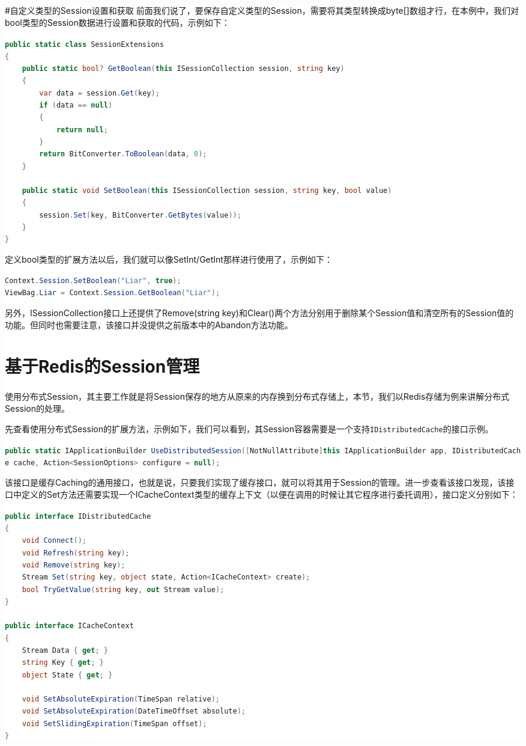 #自定义类型的Session设置和获取
前面我们说了，要保存自定义类型的Session，需要将其类型转换成byte[]数组才行，在本例中，我们对bool类型的Session数据进行设置和获取的代码，示例如下：
```csharp
public static class SessionExtensions
{
    public static bool? GetBoolean(this ISessionCollection session, string key)
    {
        var data = session.Get(key);
        if (data == null)
        {
            return null;
        }
        return BitConverter.ToBoolean(data, 0);
    } 

    public static void SetBoolean(this ISessionCollection session, string key, bool value)
    {
        session.Set(key, BitConverter.GetBytes(value));
    }
}
```

定义bool类型的扩展方法以后，我们就可以像SetInt/GetInt那样进行使用了，示例如下：
```csharp
Context.Session.SetBoolean("Liar", true);
ViewBag.Liar = Context.Session.GetBoolean("Liar");
```

另外，ISessionCollection接口上还提供了Remove(string key)和Clear()两个方法分别用于删除某个Session值和清空所有的Session值的功能。但同时也需要注意，该接口并没提供之前版本中的Abandon方法功能。

# 基于Redis的Session管理
使用分布式Session，其主要工作就是将Session保存的地方从原来的内存换到分布式存储上，本节，我们以Redis存储为例来讲解分布式Session的处理。

先查看使用分布式Session的扩展方法，示例如下，我们可以看到，其Session容器需要是一个支持`IDistributedCache`的接口示例。
```csharp
public static IApplicationBuilder UseDistributedSession([NotNullAttribute]this IApplicationBuilder app, IDistributedCache cache, Action<SessionOptions> configure = null);
```

该接口是缓存Caching的通用接口，也就是说，只要我们实现了缓存接口，就可以将其用于Session的管理。进一步查看该接口发现，该接口中定义的Set方法还需要实现一个ICacheContext类型的缓存上下文（以便在调用的时候让其它程序进行委托调用），接口定义分别如下：
```csharp
public interface IDistributedCache
{
    void Connect();
    void Refresh(string key);
    void Remove(string key);
    Stream Set(string key, object state, Action<ICacheContext> create);
    bool TryGetValue(string key, out Stream value);
}

public interface ICacheContext
{
    Stream Data { get; }
    string Key { get; }
    object State { get; }

    void SetAbsoluteExpiration(TimeSpan relative);
    void SetAbsoluteExpiration(DateTimeOffset absolute);
    void SetSlidingExpiration(TimeSpan offset);
}
```
